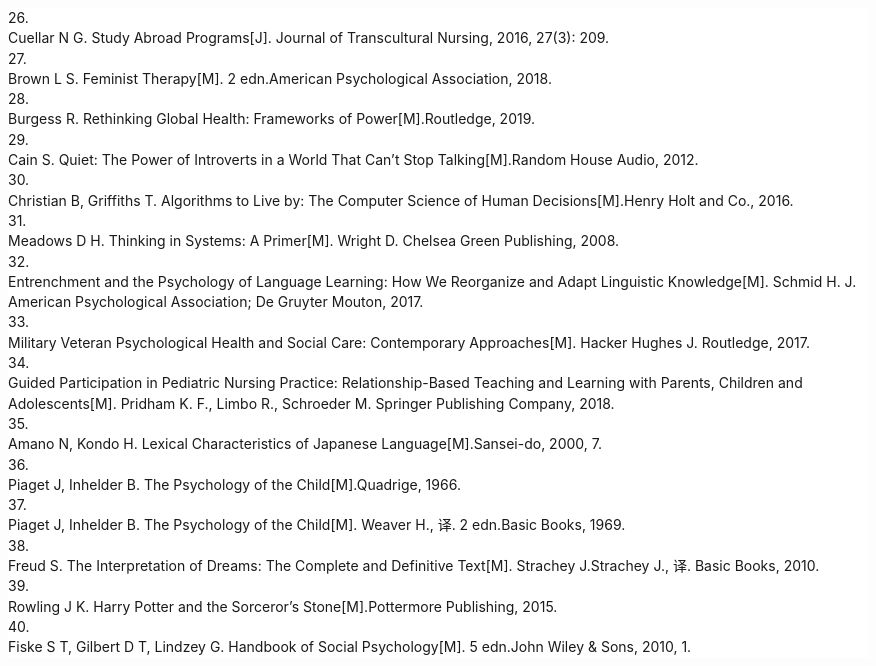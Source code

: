   </div>
  <div class="csl-entry">
    <div class="csl-left-margin">26.</div><div class="csl-right-inline">Cuellar N G. Study Abroad Programs[J]. Journal of Transcultural Nursing, 2016, 27(3): 209.</div>
  </div>
  <div class="csl-entry">
    <div class="csl-left-margin">27.</div><div class="csl-right-inline">Brown L S. Feminist Therapy[M]. 2 edn.American Psychological Association, 2018.</div>
  </div>
  <div class="csl-entry">
    <div class="csl-left-margin">28.</div><div class="csl-right-inline">Burgess R. Rethinking Global Health: Frameworks of Power[M].Routledge, 2019.</div>
  </div>
  <div class="csl-entry">
    <div class="csl-left-margin">29.</div><div class="csl-right-inline">Cain S. Quiet: The Power of Introverts in a World That Can’t Stop Talking[M].Random House Audio, 2012.</div>
  </div>
  <div class="csl-entry">
    <div class="csl-left-margin">30.</div><div class="csl-right-inline">Christian B, Griffiths T. Algorithms to Live by: The Computer Science of Human Decisions[M].Henry Holt and Co., 2016.</div>
  </div>
  <div class="csl-entry">
    <div class="csl-left-margin">31.</div><div class="csl-right-inline">Meadows D H. Thinking in Systems: A Primer[M]. Wright D. Chelsea Green Publishing, 2008.</div>
  </div>
  <div class="csl-entry">
    <div class="csl-left-margin">32.</div><div class="csl-right-inline">Entrenchment and the Psychology of Language Learning: How We Reorganize and Adapt Linguistic Knowledge[M]. Schmid H. J. American Psychological Association; De Gruyter Mouton, 2017.</div>
  </div>
  <div class="csl-entry">
    <div class="csl-left-margin">33.</div><div class="csl-right-inline">Military Veteran Psychological Health and Social Care: Contemporary Approaches[M]. Hacker Hughes J. Routledge, 2017.</div>
  </div>
  <div class="csl-entry">
    <div class="csl-left-margin">34.</div><div class="csl-right-inline">Guided Participation in Pediatric Nursing Practice: Relationship-Based Teaching and Learning with Parents, Children and Adolescents[M]. Pridham K. F., Limbo R., Schroeder M. Springer Publishing Company, 2018.</div>
  </div>
  <div class="csl-entry">
    <div class="csl-left-margin">35.</div><div class="csl-right-inline">Amano N, Kondo H. Lexical Characteristics of Japanese Language[M].Sansei-do, 2000, 7.</div>
  </div>
  <div class="csl-entry">
    <div class="csl-left-margin">36.</div><div class="csl-right-inline">Piaget J, Inhelder B. The Psychology of the Child[M].Quadrige, 1966.</div>
  </div>
  <div class="csl-entry">
    <div class="csl-left-margin">37.</div><div class="csl-right-inline">Piaget J, Inhelder B. The Psychology of the Child[M]. Weaver H., 译. 2 edn.Basic Books, 1969.</div>
  </div>
  <div class="csl-entry">
    <div class="csl-left-margin">38.</div><div class="csl-right-inline">Freud S. The Interpretation of Dreams: The Complete and Definitive Text[M]. Strachey J.Strachey J., 译. Basic Books, 2010.</div>
  </div>
  <div class="csl-entry">
    <div class="csl-left-margin">39.</div><div class="csl-right-inline">Rowling J K. Harry Potter and the Sorceror’s Stone[M].Pottermore Publishing, 2015.</div>
  </div>
  <div class="csl-entry">
    <div class="csl-left-margin">40.</div><div class="csl-right-inline">Fiske S T, Gilbert D T, Lindzey G. Handbook of Social Psychology[M]. 5 edn.John Wiley &#38; Sons, 2010, 1.</div>
  </div>
  <div class="csl-entry">